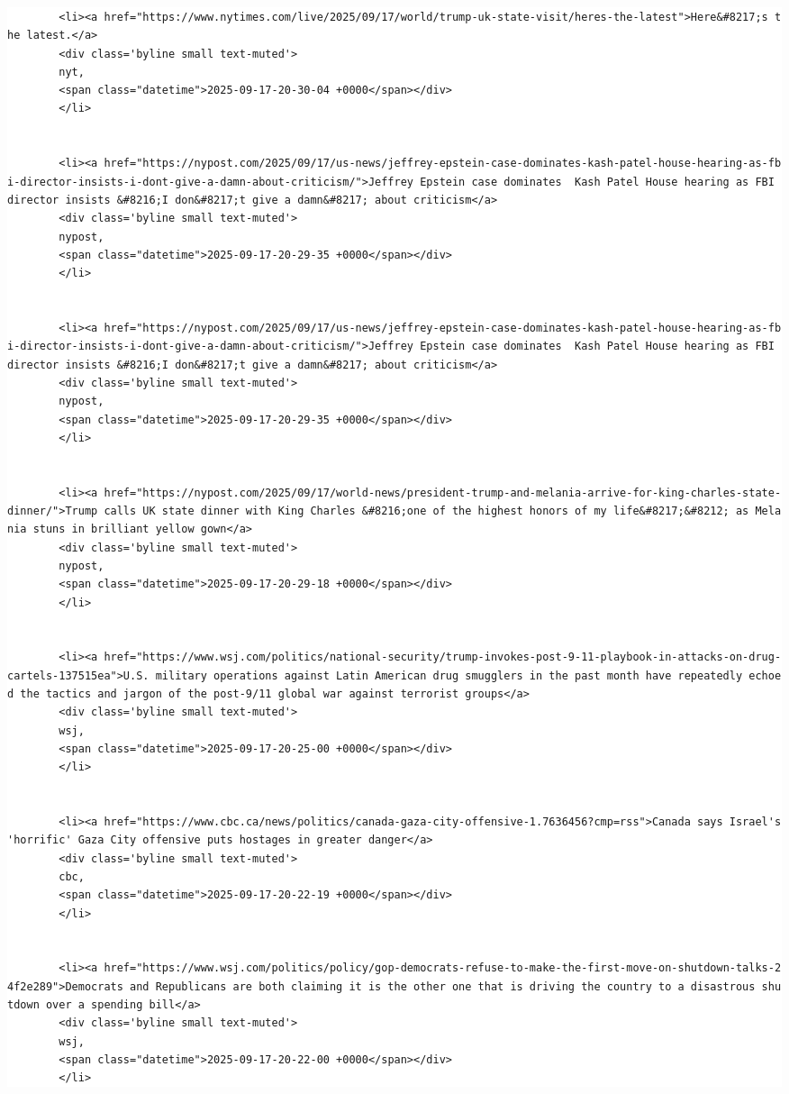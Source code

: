 
            <li><a href="https://www.nytimes.com/live/2025/09/17/world/trump-uk-state-visit/heres-the-latest">Here&#8217;s the latest.</a>
            <div class='byline small text-muted'>
            nyt, 
            <span class="datetime">2025-09-17-20-30-04 +0000</span></div>
            </li>
        

            <li><a href="https://nypost.com/2025/09/17/us-news/jeffrey-epstein-case-dominates-kash-patel-house-hearing-as-fbi-director-insists-i-dont-give-a-damn-about-criticism/">Jeffrey Epstein case dominates  Kash Patel House hearing as FBI director insists &#8216;I don&#8217;t give a damn&#8217; about criticism</a>
            <div class='byline small text-muted'>
            nypost, 
            <span class="datetime">2025-09-17-20-29-35 +0000</span></div>
            </li>
        

            <li><a href="https://nypost.com/2025/09/17/us-news/jeffrey-epstein-case-dominates-kash-patel-house-hearing-as-fbi-director-insists-i-dont-give-a-damn-about-criticism/">Jeffrey Epstein case dominates  Kash Patel House hearing as FBI director insists &#8216;I don&#8217;t give a damn&#8217; about criticism</a>
            <div class='byline small text-muted'>
            nypost, 
            <span class="datetime">2025-09-17-20-29-35 +0000</span></div>
            </li>
        

            <li><a href="https://nypost.com/2025/09/17/world-news/president-trump-and-melania-arrive-for-king-charles-state-dinner/">Trump calls UK state dinner with King Charles &#8216;one of the highest honors of my life&#8217;&#8212; as Melania stuns in brilliant yellow gown</a>
            <div class='byline small text-muted'>
            nypost, 
            <span class="datetime">2025-09-17-20-29-18 +0000</span></div>
            </li>
        

            <li><a href="https://www.wsj.com/politics/national-security/trump-invokes-post-9-11-playbook-in-attacks-on-drug-cartels-137515ea">U.S. military operations against Latin American drug smugglers in the past month have repeatedly echoed the tactics and jargon of the post-9/11 global war against terrorist groups</a>
            <div class='byline small text-muted'>
            wsj, 
            <span class="datetime">2025-09-17-20-25-00 +0000</span></div>
            </li>
        

            <li><a href="https://www.cbc.ca/news/politics/canada-gaza-city-offensive-1.7636456?cmp=rss">Canada says Israel's 'horrific' Gaza City offensive puts hostages in greater danger</a>
            <div class='byline small text-muted'>
            cbc, 
            <span class="datetime">2025-09-17-20-22-19 +0000</span></div>
            </li>
        

            <li><a href="https://www.wsj.com/politics/policy/gop-democrats-refuse-to-make-the-first-move-on-shutdown-talks-24f2e289">Democrats and Republicans are both claiming it is the other one that is driving the country to a disastrous shutdown over a spending bill</a>
            <div class='byline small text-muted'>
            wsj, 
            <span class="datetime">2025-09-17-20-22-00 +0000</span></div>
            </li>
        